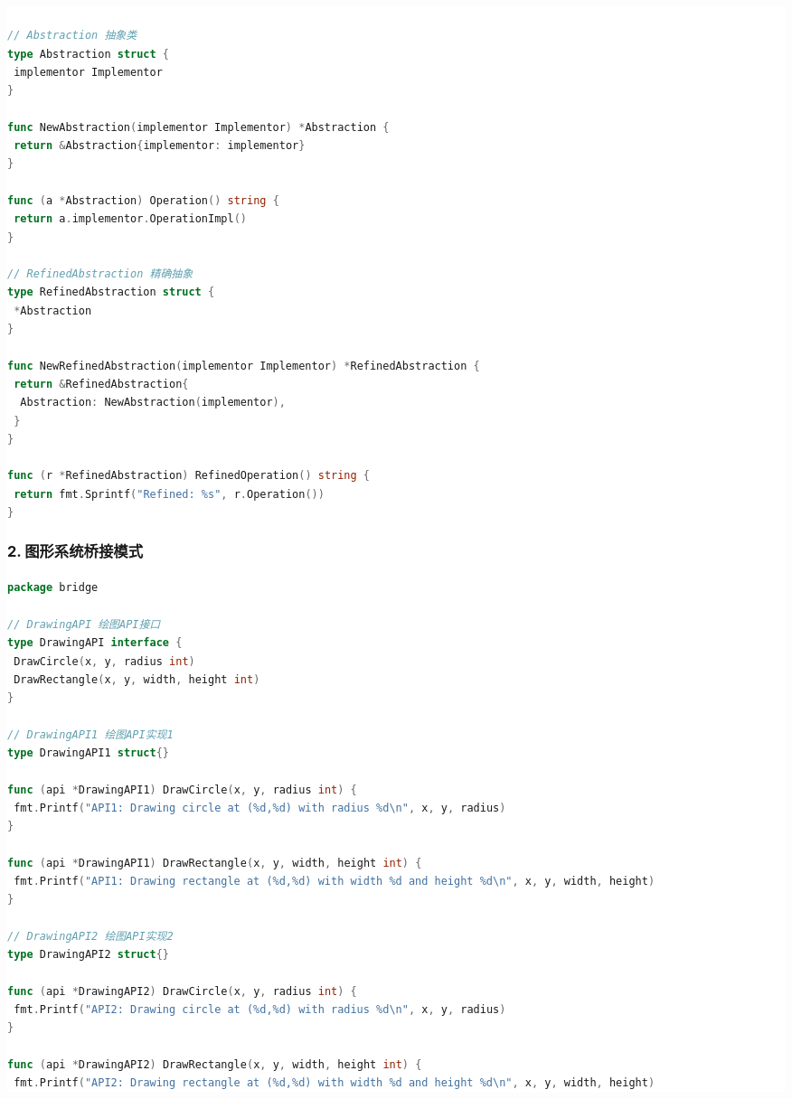 ```go

// Abstraction 抽象类
type Abstraction struct {
 implementor Implementor
}

func NewAbstraction(implementor Implementor) *Abstraction {
 return &Abstraction{implementor: implementor}
}

func (a *Abstraction) Operation() string {
 return a.implementor.OperationImpl()
}

// RefinedAbstraction 精确抽象
type RefinedAbstraction struct {
 *Abstraction
}

func NewRefinedAbstraction(implementor Implementor) *RefinedAbstraction {
 return &RefinedAbstraction{
  Abstraction: NewAbstraction(implementor),
 }
}

func (r *RefinedAbstraction) RefinedOperation() string {
 return fmt.Sprintf("Refined: %s", r.Operation())
}
```

### 2. 图形系统桥接模式

```go
package bridge

// DrawingAPI 绘图API接口
type DrawingAPI interface {
 DrawCircle(x, y, radius int)
 DrawRectangle(x, y, width, height int)
}

// DrawingAPI1 绘图API实现1
type DrawingAPI1 struct{}

func (api *DrawingAPI1) DrawCircle(x, y, radius int) {
 fmt.Printf("API1: Drawing circle at (%d,%d) with radius %d\n", x, y, radius)
}

func (api *DrawingAPI1) DrawRectangle(x, y, width, height int) {
 fmt.Printf("API1: Drawing rectangle at (%d,%d) with width %d and height %d\n", x, y, width, height)
}

// DrawingAPI2 绘图API实现2
type DrawingAPI2 struct{}

func (api *DrawingAPI2) DrawCircle(x, y, radius int) {
 fmt.Printf("API2: Drawing circle at (%d,%d) with radius %d\n", x, y, radius)
}

func (api *DrawingAPI2) DrawRectangle(x, y, width, height int) {
 fmt.Printf("API2: Drawing rectangle at (%d,%d) with width %d and height %d\n", x, y, width, height)
```